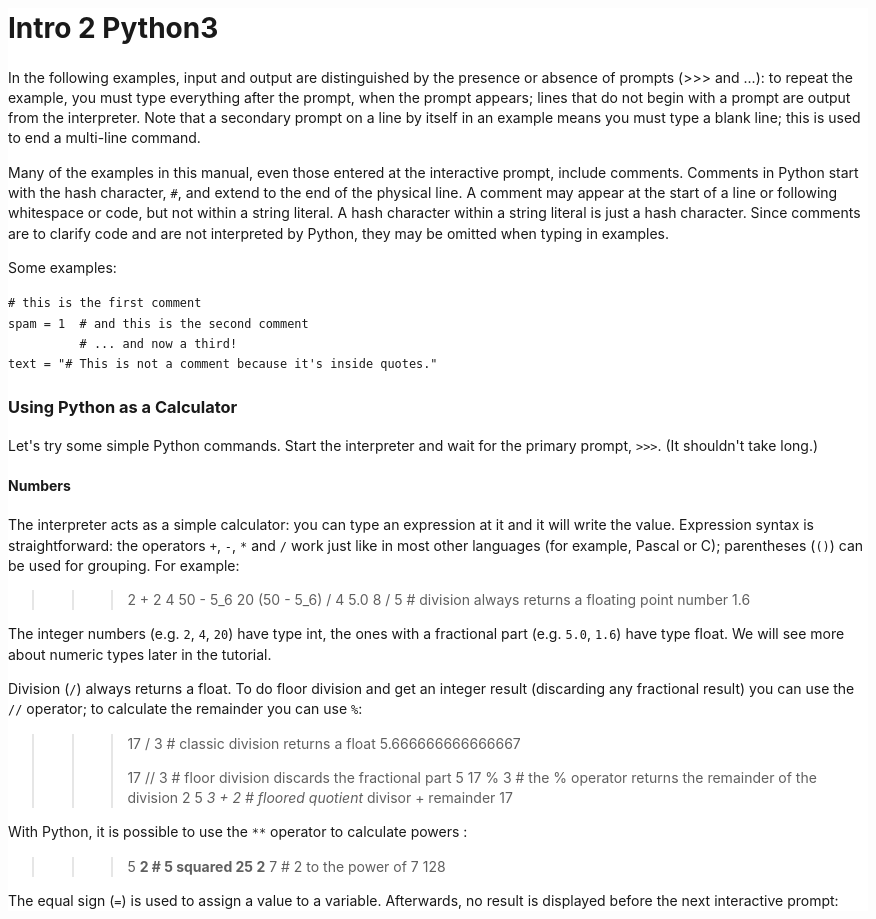 # Intro 2 Python3

In the following examples, input and output are distinguished by the presence or absence of prompts \(&gt;&gt;&gt; and ...\): to repeat the example, you must type everything after the prompt, when the prompt appears; lines that do not begin with a prompt are output from the interpreter. Note that a secondary prompt on a line by itself in an example means you must type a blank line; this is used to end a multi-line command.

Many of the examples in this manual, even those entered at the interactive prompt, include comments. Comments in Python start with the hash character, `#`, and extend to the end of the physical line. A comment may appear at the start of a line or following whitespace or code, but not within a string literal. A hash character within a string literal is just a hash character. Since comments are to clarify code and are not interpreted by Python, they may be omitted when typing in examples.

Some examples:

```text
# this is the first comment
spam = 1  # and this is the second comment
          # ... and now a third!
text = "# This is not a comment because it's inside quotes."
```

### Using Python as a Calculator

Let's try some simple Python commands. Start the interpreter and wait for the primary prompt, `>>>`. \(It shouldn't take long.\)

#### Numbers

The interpreter acts as a simple calculator: you can type an expression at it and it will write the value. Expression syntax is straightforward: the operators `+`, `-`, `*` and `/` work just like in most other languages \(for example, Pascal or C\); parentheses \(`()`\) can be used for grouping. For example:

> > > 2 + 2 4 50 - 5_6 20 \(50 - 5_6\) / 4 5.0 8 / 5 \# division always returns a floating point number 1.6

The integer numbers \(e.g. `2`, `4`, `20`\) have type int, the ones with a fractional part \(e.g. `5.0`, `1.6`\) have type float. We will see more about numeric types later in the tutorial.

Division \(`/`\) always returns a float. To do floor division and get an integer result \(discarding any fractional result\) you can use the `//` operator; to calculate the remainder you can use `%`:

> > > 17 / 3 \# classic division returns a float 5.666666666666667
> > >
> > > 17 // 3 \# floor division discards the fractional part 5 17 % 3 \# the % operator returns the remainder of the division 2 5 _3 + 2 \# floored quotient_ divisor + remainder 17

With Python, it is possible to use the `**` operator to calculate powers :

> > > 5 **2 \# 5 squared 25 2** 7 \# 2 to the power of 7 128

The equal sign \(`=`\) is used to assign a value to a variable. Afterwards, no result is displayed before the next interactive prompt:
